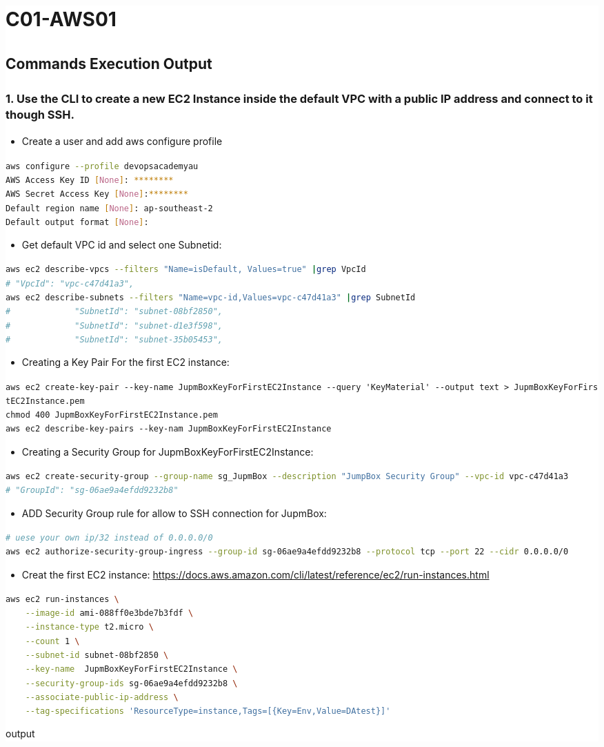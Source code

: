 ﻿# C01-AWS01

## Commands Execution Output
### 1. Use the CLI to create a new EC2 Instance inside the default VPC with a public IP address and connect to it though SSH.

- Create a user and add aws configure profile
```bash
aws configure --profile devopsacademyau
AWS Access Key ID [None]: ********
AWS Secret Access Key [None]:********
Default region name [None]: ap-southeast-2
Default output format [None]:
```
- Get default VPC id and select one Subnetid:
```bash
aws ec2 describe-vpcs --filters "Name=isDefault, Values=true" |grep VpcId 
# "VpcId": "vpc-c47d41a3",
aws ec2 describe-subnets --filters "Name=vpc-id,Values=vpc-c47d41a3" |grep SubnetId
#             "SubnetId": "subnet-08bf2850",
#             "SubnetId": "subnet-d1e3f598",
#             "SubnetId": "subnet-35b05453",

```
- Creating a Key Pair For the first EC2 instance:
```
aws ec2 create-key-pair --key-name JupmBoxKeyForFirstEC2Instance --query 'KeyMaterial' --output text > JupmBoxKeyForFirstEC2Instance.pem
chmod 400 JupmBoxKeyForFirstEC2Instance.pem
aws ec2 describe-key-pairs --key-nam JupmBoxKeyForFirstEC2Instance
```
- Creating a Security Group for JupmBoxKeyForFirstEC2Instance:
```bash
aws ec2 create-security-group --group-name sg_JupmBox --description "JumpBox Security Group" --vpc-id vpc-c47d41a3
# "GroupId": "sg-06ae9a4efdd9232b8"
```
- ADD Security Group rule for allow to SSH connection for JupmBox:
```bash
# uese your own ip/32 instead of 0.0.0.0/0
aws ec2 authorize-security-group-ingress --group-id sg-06ae9a4efdd9232b8 --protocol tcp --port 22 --cidr 0.0.0.0/0 
```
- Creat the first EC2 instance:
https://docs.aws.amazon.com/cli/latest/reference/ec2/run-instances.html
```bash
aws ec2 run-instances \
    --image-id ami-088ff0e3bde7b3fdf \
    --instance-type t2.micro \
    --count 1 \
    --subnet-id subnet-08bf2850 \
    --key-name  JupmBoxKeyForFirstEC2Instance \
    --security-group-ids sg-06ae9a4efdd9232b8 \
    --associate-public-ip-address \
    --tag-specifications 'ResourceType=instance,Tags=[{Key=Env,Value=DAtest}]' 
```
output
